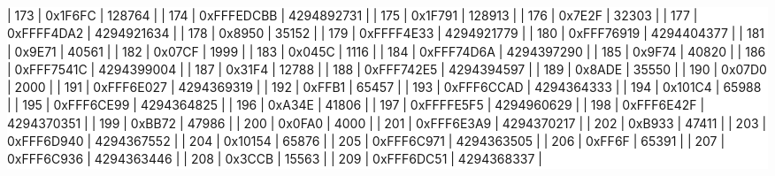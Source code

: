 |     173 | 0x1F6FC     |      128764 |
|     174 | 0xFFFEDCBB  |  4294892731 |
|     175 | 0x1F791     |      128913 |
|     176 | 0x7E2F      |       32303 |
|     177 | 0xFFFF4DA2  |  4294921634 |
|     178 | 0x8950      |       35152 |
|     179 | 0xFFFF4E33  |  4294921779 |
|     180 | 0xFFF76919  |  4294404377 |
|     181 | 0x9E71      |       40561 |
|     182 | 0x07CF      |        1999 |
|     183 | 0x045C      |        1116 |
|     184 | 0xFFF74D6A  |  4294397290 |
|     185 | 0x9F74      |       40820 |
|     186 | 0xFFF7541C  |  4294399004 |
|     187 | 0x31F4      |       12788 |
|     188 | 0xFFF742E5  |  4294394597 |
|     189 | 0x8ADE      |       35550 |
|     190 | 0x07D0      |        2000 |
|     191 | 0xFFF6E027  |  4294369319 |
|     192 | 0xFFB1      |       65457 |
|     193 | 0xFFF6CCAD  |  4294364333 |
|     194 | 0x101C4     |       65988 |
|     195 | 0xFFF6CE99  |  4294364825 |
|     196 | 0xA34E      |       41806 |
|     197 | 0xFFFFE5F5  |  4294960629 |
|     198 | 0xFFF6E42F  |  4294370351 |
|     199 | 0xBB72      |       47986 |
|     200 | 0x0FA0      |        4000 |
|     201 | 0xFFF6E3A9  |  4294370217 |
|     202 | 0xB933      |       47411 |
|     203 | 0xFFF6D940  |  4294367552 |
|     204 | 0x10154     |       65876 |
|     205 | 0xFFF6C971  |  4294363505 |
|     206 | 0xFF6F      |       65391 |
|     207 | 0xFFF6C936  |  4294363446 |
|     208 | 0x3CCB      |       15563 |
|     209 | 0xFFF6DC51  |  4294368337 |